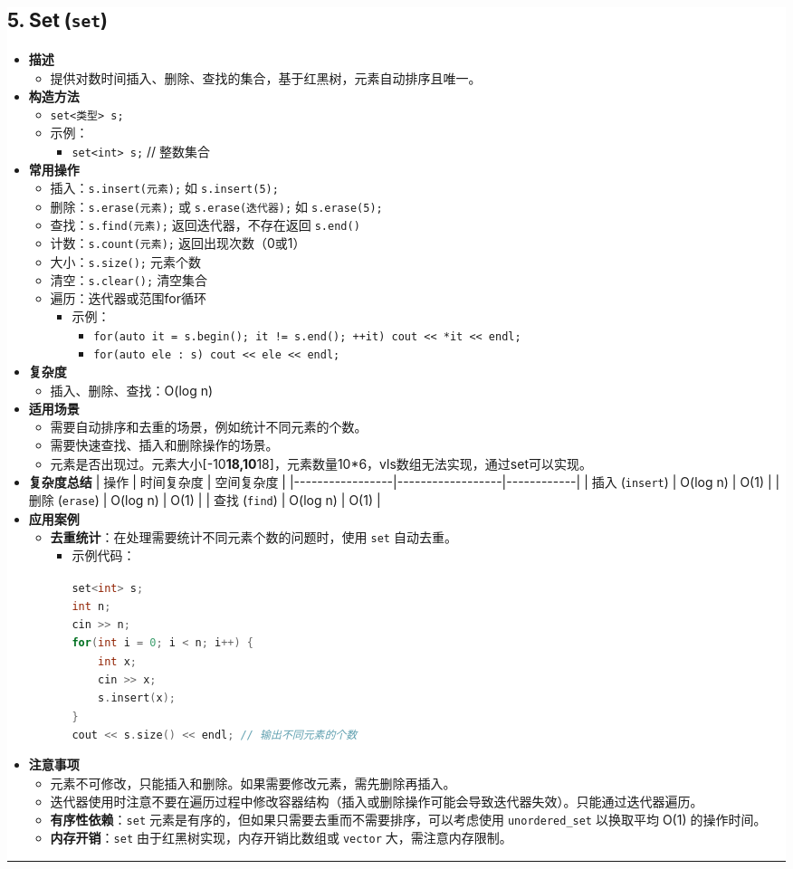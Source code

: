 
## 5. Set (`set`)

  - **描述**
    - 提供对数时间插入、删除、查找的集合，基于红黑树，元素自动排序且唯一。
  - **构造方法**
    - `set<类型> s;`
    - 示例：
      - `set<int> s;` // 整数集合
  - **常用操作**
    - 插入：`s.insert(元素);` 如 `s.insert(5);`
    - 删除：`s.erase(元素);` 或 `s.erase(迭代器);` 如 `s.erase(5);`
    - 查找：`s.find(元素);` 返回迭代器，不存在返回 `s.end()`
    - 计数：`s.count(元素);` 返回出现次数（0或1）
    - 大小：`s.size();` 元素个数
    - 清空：`s.clear();` 清空集合
    - 遍历：迭代器或范围for循环
      - 示例：
        - `for(auto it = s.begin(); it != s.end(); ++it) cout << *it << endl;`
        - `for(auto ele : s) cout << ele << endl;`
  - **复杂度**
    - 插入、删除、查找：O(log n)
  - **适用场景**
    - 需要自动排序和去重的场景，例如统计不同元素的个数。
    - 需要快速查找、插入和删除操作的场景。
    - 元素是否出现过。元素大小[-10**18,10**18]，元素数量10*6，vls数组无法实现，通过set可以实现。
  - **复杂度总结**
    | 操作            | 时间复杂度       | 空间复杂度 |
    |-----------------|------------------|------------|
    | 插入 (`insert`) | O(log n)        | O(1)       |
    | 删除 (`erase`)  | O(log n)        | O(1)       |
    | 查找 (`find`)   | O(log n)        | O(1)       |
  - **应用案例**
    - **去重统计**：在处理需要统计不同元素个数的问题时，使用 `set` 自动去重。
      - 示例代码：
        ```cpp
        set<int> s;
        int n;
        cin >> n;
        for(int i = 0; i < n; i++) {
            int x;
            cin >> x;
            s.insert(x);
        }
        cout << s.size() << endl; // 输出不同元素的个数
        ```
  - **注意事项**
    - 元素不可修改，只能插入和删除。如果需要修改元素，需先删除再插入。
    - 迭代器使用时注意不要在遍历过程中修改容器结构（插入或删除操作可能会导致迭代器失效）。只能通过迭代器遍历。
    - **有序性依赖**：`set` 元素是有序的，但如果只需要去重而不需要排序，可以考虑使用 `unordered_set` 以换取平均 O(1) 的操作时间。
    - **内存开销**：`set` 由于红黑树实现，内存开销比数组或 `vector` 大，需注意内存限制。

---